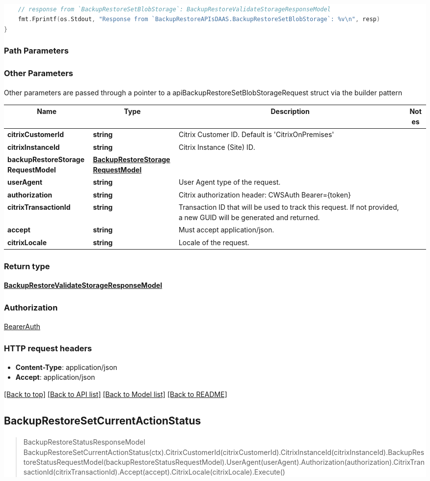 ```go
    // response from `BackupRestoreSetBlobStorage`: BackupRestoreValidateStorageResponseModel
    fmt.Fprintf(os.Stdout, "Response from `BackupRestoreAPIsDAAS.BackupRestoreSetBlobStorage`: %v\n", resp)
}
```

### Path Parameters



### Other Parameters

Other parameters are passed through a pointer to a apiBackupRestoreSetBlobStorageRequest struct via the builder pattern


Name | Type | Description  | Notes
------------- | ------------- | ------------- | -------------
 **citrixCustomerId** | **string** | Citrix Customer ID. Default is &#39;CitrixOnPremises&#39; | 
 **citrixInstanceId** | **string** | Citrix Instance (Site) ID. | 
 **backupRestoreStorageRequestModel** | [**BackupRestoreStorageRequestModel**](BackupRestoreStorageRequestModel.md) |  | 
 **userAgent** | **string** | User Agent type of the request. | 
 **authorization** | **string** | Citrix authorization header: CWSAuth Bearer&#x3D;{token} | 
 **citrixTransactionId** | **string** | Transaction ID that will be used to track this request. If not provided, a new GUID will be generated and returned. | 
 **accept** | **string** | Must accept application/json. | 
 **citrixLocale** | **string** | Locale of the request. | 

### Return type

[**BackupRestoreValidateStorageResponseModel**](BackupRestoreValidateStorageResponseModel.md)

### Authorization

[BearerAuth](../README.md#BearerAuth)

### HTTP request headers

- **Content-Type**: application/json
- **Accept**: application/json

[[Back to top]](#) [[Back to API list]](../README.md#documentation-for-api-endpoints)
[[Back to Model list]](../README.md#documentation-for-models)
[[Back to README]](../README.md)


## BackupRestoreSetCurrentActionStatus

> BackupRestoreStatusResponseModel BackupRestoreSetCurrentActionStatus(ctx).CitrixCustomerId(citrixCustomerId).CitrixInstanceId(citrixInstanceId).BackupRestoreStatusRequestModel(backupRestoreStatusRequestModel).UserAgent(userAgent).Authorization(authorization).CitrixTransactionId(citrixTransactionId).Accept(accept).CitrixLocale(citrixLocale).Execute()
